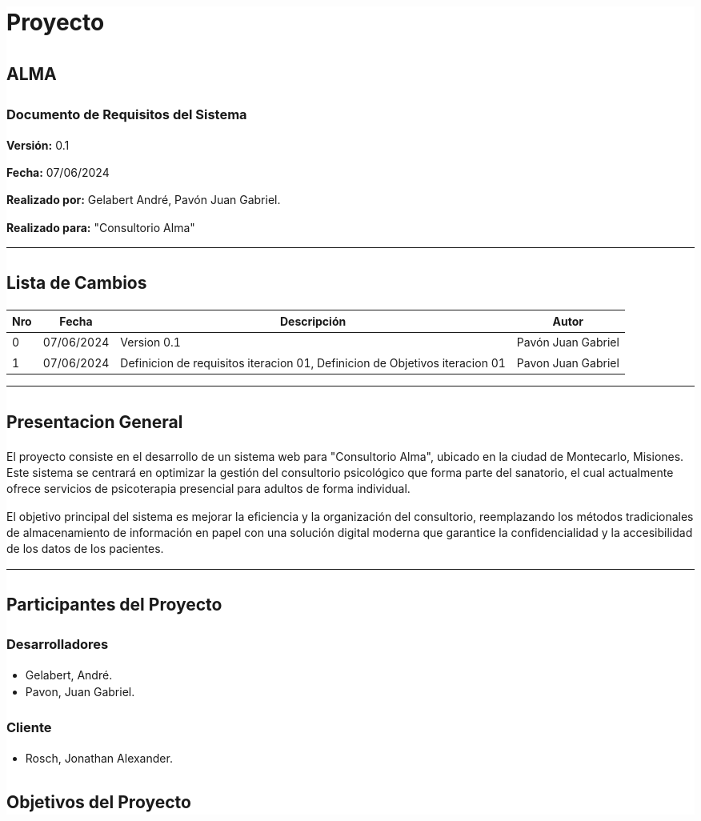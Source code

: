 # Proyecto

## ALMA

### Documento de Requisitos del Sistema

**Versión:** 0.1

**Fecha:** 07/06/2024

**Realizado por:** Gelabert André, Pavón Juan Gabriel.

**Realizado para:** "Consultorio Alma"

---

## Lista de Cambios

| Nro | Fecha     | Descripción       | Autor |
|-----|-----------|-------------------|-------|
| 0   | 07/06/2024| Version 0.1     | Pavón Juan Gabriel |
| 1   | 07/06/2024| Definicion de requisitos iteracion 01, Definicion de Objetivos iteracion 01| Pavon Juan Gabriel |

---

## Presentacion General

El proyecto consiste en el desarrollo de un sistema web para "Consultorio Alma", ubicado en la ciudad de Montecarlo, Misiones. Este sistema se centrará en optimizar la gestión del consultorio psicológico que forma parte del sanatorio, el cual actualmente ofrece servicios de psicoterapia presencial para adultos de forma individual.

El objetivo principal del sistema es mejorar la eficiencia y la organización del consultorio, reemplazando los métodos tradicionales de almacenamiento de información en papel con una solución digital moderna que garantice la confidencialidad y la accesibilidad de los datos de los pacientes.

---

## Participantes del Proyecto
### Desarrolladores
* Gelabert, André.
* Pavon, Juan Gabriel.

### Cliente
* Rosch, Jonathan Alexander.

## Objetivos del Proyecto

